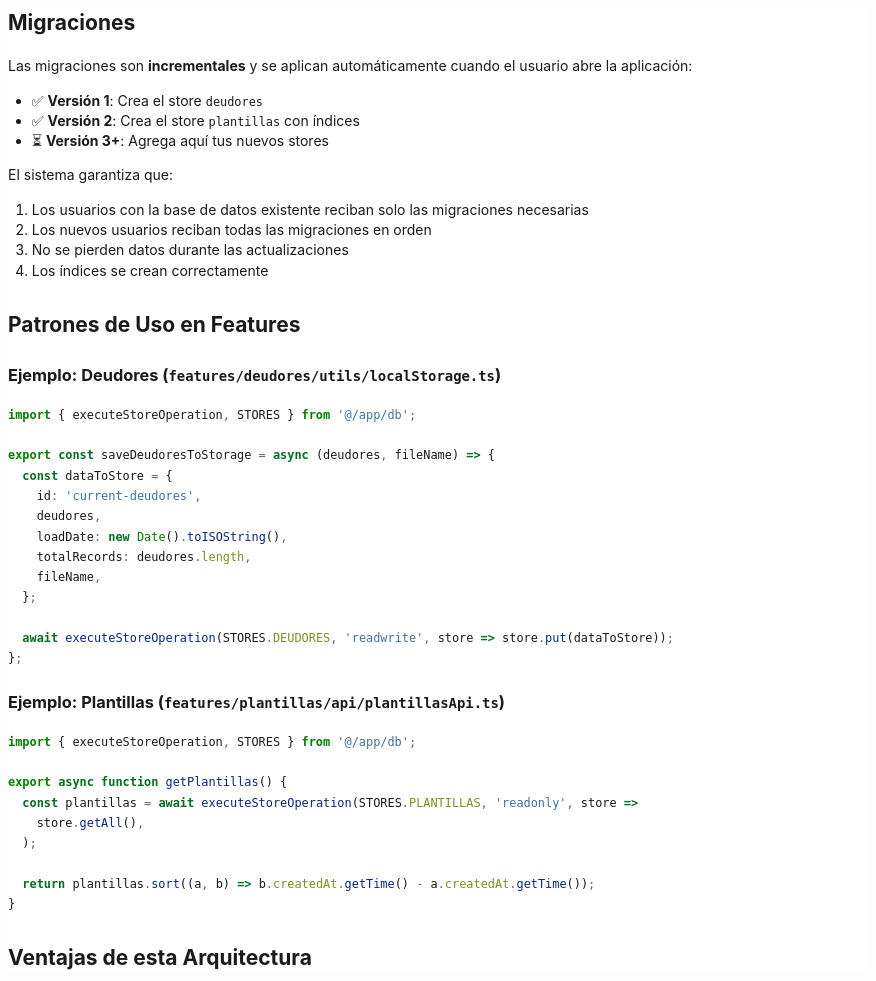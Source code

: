 ## Migraciones

Las migraciones son **incrementales** y se aplican automáticamente cuando el usuario abre la aplicación:

- ✅ **Versión 1**: Crea el store `deudores`
- ✅ **Versión 2**: Crea el store `plantillas` con índices
- ⏳ **Versión 3+**: Agrega aquí tus nuevos stores

El sistema garantiza que:

1. Los usuarios con la base de datos existente reciban solo las migraciones necesarias
2. Los nuevos usuarios reciban todas las migraciones en orden
3. No se pierden datos durante las actualizaciones
4. Los índices se crean correctamente

## Patrones de Uso en Features

### Ejemplo: Deudores (`features/deudores/utils/localStorage.ts`)

```typescript
import { executeStoreOperation, STORES } from '@/app/db';

export const saveDeudoresToStorage = async (deudores, fileName) => {
  const dataToStore = {
    id: 'current-deudores',
    deudores,
    loadDate: new Date().toISOString(),
    totalRecords: deudores.length,
    fileName,
  };

  await executeStoreOperation(STORES.DEUDORES, 'readwrite', store => store.put(dataToStore));
};
```

### Ejemplo: Plantillas (`features/plantillas/api/plantillasApi.ts`)

```typescript
import { executeStoreOperation, STORES } from '@/app/db';

export async function getPlantillas() {
  const plantillas = await executeStoreOperation(STORES.PLANTILLAS, 'readonly', store =>
    store.getAll(),
  );

  return plantillas.sort((a, b) => b.createdAt.getTime() - a.createdAt.getTime());
}
```

## Ventajas de esta Arquitectura
